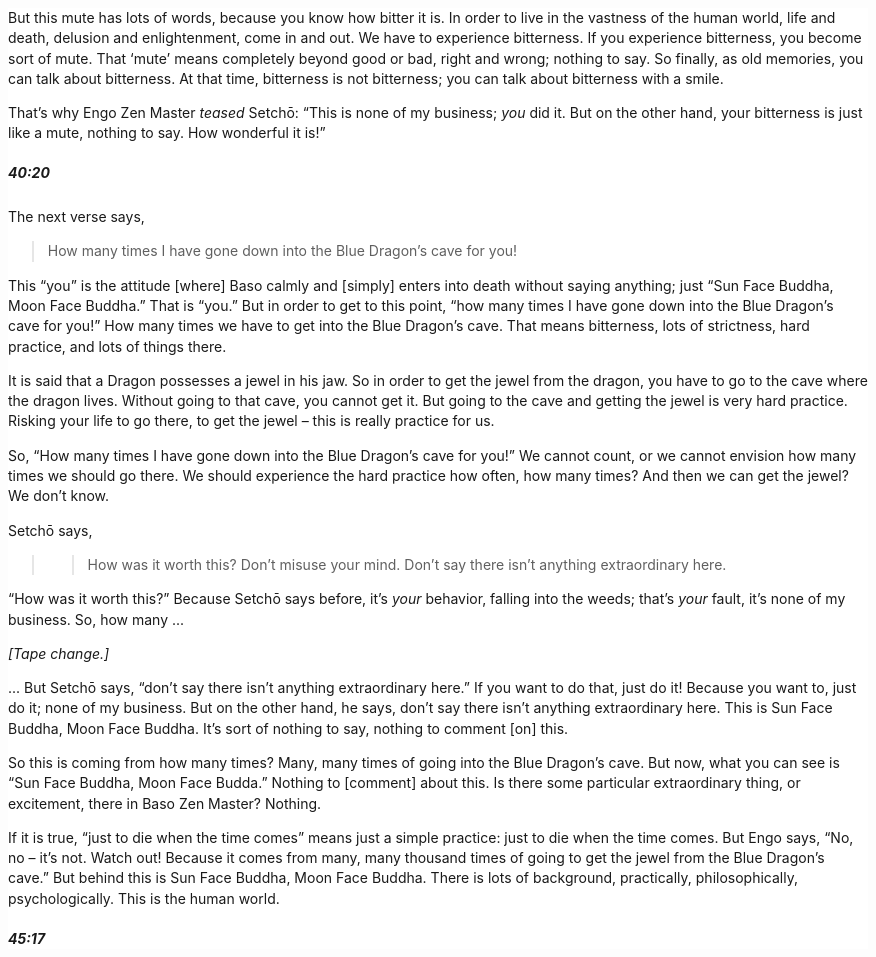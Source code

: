 But this mute has lots of words, because you know how bitter it is. In order to live in the vastness of the human world, life and death, delusion and enlightenment, come in and out. We have to experience bitterness. If you experience bitterness, you become sort of mute. That ‘mute’ means completely beyond good or bad, right and wrong; nothing to say. So finally, as old memories, you can talk about bitterness. At that time, bitterness is not bitterness; you can talk about bitterness with a smile. 

That’s why Engo Zen Master *teased* Setchō: “This is none of my business; *you* did it. But on the other hand, your bitterness is just like a mute, nothing to say. How wonderful it is!”

##### 40:20

The next verse says, 

> How many times I have gone down into the Blue Dragon’s cave for you!

This “you” is the attitude [where] Baso calmly and [simply] enters into death without saying anything; just “Sun Face Buddha, Moon Face Buddha.” That is “you.” But in order to get to this point, “how many times I have gone down into the Blue Dragon’s cave for you!” How many times we have to get into the Blue Dragon’s cave. That means bitterness, lots of strictness, hard practice, and lots of things there. 

It is said that a Dragon possesses a jewel in his jaw. So in order to get the jewel from the dragon, you have to go to the cave where the dragon lives. Without going to that cave, you cannot get it. But going to the cave and getting the jewel is very hard practice. Risking your life to go there, to get the jewel – this is really practice for us. 

So, “How many times I have gone down into the Blue Dragon’s cave for you!” We cannot count, or we cannot envision how many times we should go there. We should experience the hard practice how often, how many times? And then we can get the jewel? We don’t know. 

Setchō says, 

>> How was it worth this? Don’t misuse your mind. Don’t say there isn’t anything extraordinary here.

“How was it worth this?” Because Setchō says before, it’s *your* behavior, falling into the weeds; that’s *your* fault, it’s none of my business. So, how many ...

*[Tape change.]*

... But Setchō says, “don’t say there isn’t anything extraordinary here.” If you want to do that, just do it! Because you want to, just do it; none of my business. But on the other hand, he says, don’t say there isn’t anything extraordinary here. This is Sun Face Buddha, Moon Face Buddha. It’s sort of nothing to say, nothing to comment [on] this. 

So this is coming from how many times? Many, many times of going into the Blue Dragon’s cave. But now, what you can see is “Sun Face Buddha, Moon Face Budda.” Nothing to [comment] about this. Is there some particular extraordinary thing, or excitement, there in Baso Zen Master? Nothing. 

If it is true, “just to die when the time comes” means just a simple practice: just to die when the time comes. But Engo says, “No, no – it’s not. Watch out! Because it comes from many, many thousand times of going to get the jewel from the Blue Dragon’s cave.” But behind this is Sun Face Buddha, Moon Face Buddha. There is lots of background, practically, philosophically, psychologically. This is the human world. 

##### 45:17
